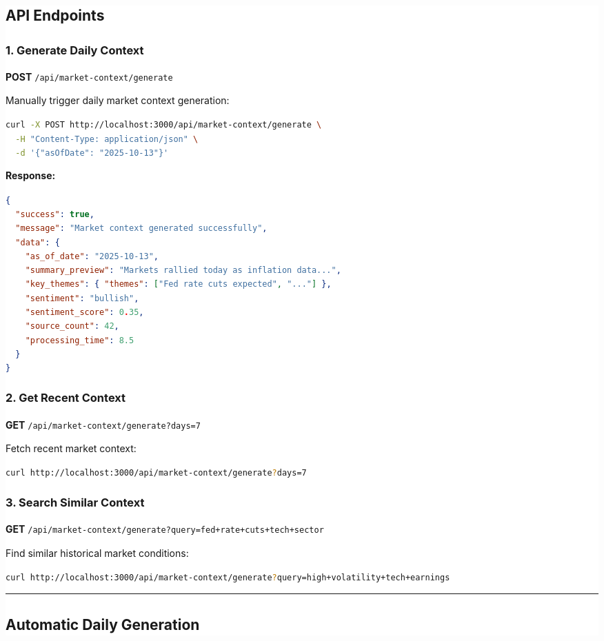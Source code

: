 
## API Endpoints

### 1. Generate Daily Context

**POST** `/api/market-context/generate`

Manually trigger daily market context generation:

```bash
curl -X POST http://localhost:3000/api/market-context/generate \
  -H "Content-Type: application/json" \
  -d '{"asOfDate": "2025-10-13"}'
```

**Response:**
```json
{
  "success": true,
  "message": "Market context generated successfully",
  "data": {
    "as_of_date": "2025-10-13",
    "summary_preview": "Markets rallied today as inflation data...",
    "key_themes": { "themes": ["Fed rate cuts expected", "..."] },
    "sentiment": "bullish",
    "sentiment_score": 0.35,
    "source_count": 42,
    "processing_time": 8.5
  }
}
```

### 2. Get Recent Context

**GET** `/api/market-context/generate?days=7`

Fetch recent market context:

```bash
curl http://localhost:3000/api/market-context/generate?days=7
```

### 3. Search Similar Context

**GET** `/api/market-context/generate?query=fed+rate+cuts+tech+sector`

Find similar historical market conditions:

```bash
curl http://localhost:3000/api/market-context/generate?query=high+volatility+tech+earnings
```

---

## Automatic Daily Generation
